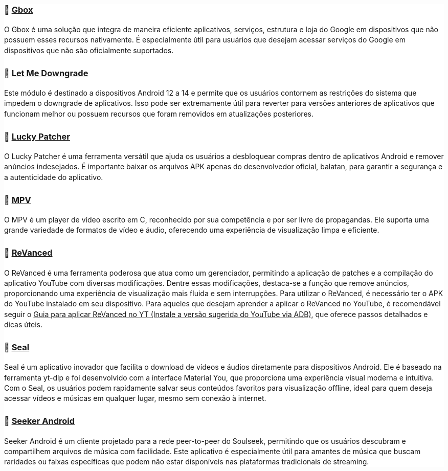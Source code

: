 ### 🔗 [Gbox](https://www.gboxlab.com/)

O Gbox é uma solução que integra de maneira eficiente aplicativos, serviços, estrutura e loja do Google em dispositivos que não possuem esses recursos nativamente. É especialmente útil para usuários que desejam acessar serviços do Google em dispositivos que não são oficialmente suportados.

### 🔗 [Let Me Downgrade](https://github.com/DavidBerdik/Let-Me-Downgrade)

Este módulo é destinado a dispositivos Android 12 a 14 e permite que os usuários contornem as restrições do sistema que impedem o downgrade de aplicativos. Isso pode ser extremamente útil para reverter para versões anteriores de aplicativos que funcionam melhor ou possuem recursos que foram removidos em atualizações posteriores.

### 🌟 [Lucky Patcher](https://forum.mobilism.org/search.php?keywords=lucky+patcher&terms=all&author=&sc=1&sf=titleonly&sr=topics&sk=t&sd=d&st=0&ch=300&t=0&submit=Search)

O Lucky Patcher é uma ferramenta versátil que ajuda os usuários a desbloquear compras dentro de aplicativos Android e remover anúncios indesejados. É importante baixar os arquivos APK apenas do desenvolvedor oficial, balatan, para garantir a segurança e a autenticidade do aplicativo.

### 🔗 [MPV](https://github.com/mpv-android/mpv-android/releases)

O MPV é um player de vídeo escrito em C, reconhecido por sua competência e por ser livre de propagandas. Ele suporta uma grande variedade de formatos de vídeo e áudio, oferecendo uma experiência de visualização limpa e eficiente.

### 🌟 [ReVanced](https://revanced.app)

O ReVanced é uma ferramenta poderosa que atua como um gerenciador, permitindo a aplicação de patches e a compilação do aplicativo YouTube com diversas modificações. Dentre essas modificações, destaca-se a função que remove anúncios, proporcionando uma experiência de visualização mais fluida e sem interrupções. Para utilizar o ReVanced, é necessário ter o APK do YouTube instalado em seu dispositivo. Para aqueles que desejam aprender a aplicar o ReVanced no YouTube, é recomendável seguir o [Guia para aplicar ReVanced no YT (Instale a versão sugerida do YouTube via ADB)](https://www.reddit.com/r/revancedapp/comments/159zbb6/guide_youtube_revanced/), que oferece passos detalhados e dicas úteis.

### 🔗 [Seal](https://github.com/JunkFood02/Seal)

Seal é um aplicativo inovador que facilita o download de vídeos e áudios diretamente para dispositivos Android. Ele é baseado na ferramenta yt-dlp e foi desenvolvido com a interface Material You, que proporciona uma experiência visual moderna e intuitiva. Com o Seal, os usuários podem rapidamente salvar seus conteúdos favoritos para visualização offline, ideal para quem deseja acessar vídeos e músicas em qualquer lugar, mesmo sem conexão à internet.

### 🔗 [Seeker Android](https://github.com/jackBonadies/SeekerAndroid)

Seeker Android é um cliente projetado para a rede peer-to-peer do Soulseek, permitindo que os usuários descubram e compartilhem arquivos de música com facilidade. Este aplicativo é especialmente útil para amantes de música que buscam raridades ou faixas específicas que podem não estar disponíveis nas plataformas tradicionais de streaming.
